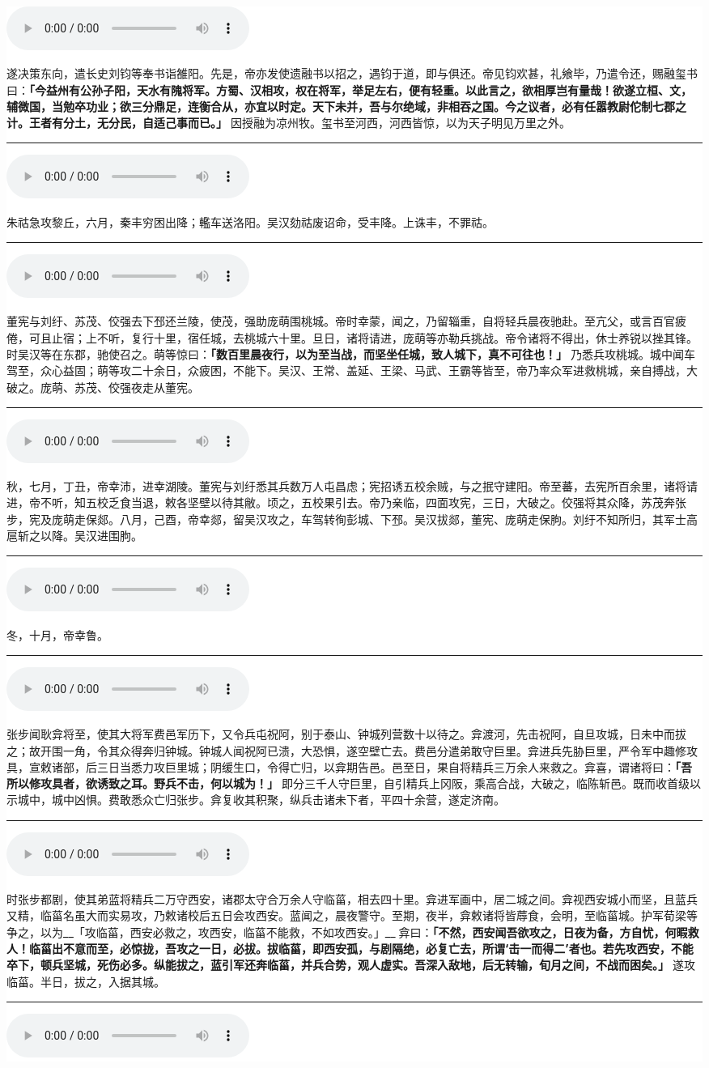 
![](assets/audios/041/67.mp3)

遂决策东向，遣长史刘钧等奉书诣雒阳。先是，帝亦发使遗融书以招之，遇钧于道，即与俱还。帝见钧欢甚，礼飨毕，乃遣令还，赐融玺书曰：__「今益州有公孙子阳，天水有隗将军。方蜀、汉相攻，权在将军，举足左右，便有轻重。以此言之，欲相厚岂有量哉！欲遂立桓、文，辅微国，当勉卒功业；欲三分鼎足，连衡合从，亦宜以时定。天下未并，吾与尔绝域，非相吞之国。今之议者，必有任嚣教尉佗制七郡之计。王者有分土，无分民，自适己事而已。」__ 因授融为凉州牧。玺书至河西，河西皆惊，以为天子明见万里之外。

---

![](assets/audios/041/68.mp3)

朱祜急攻黎丘，六月，秦丰穷困出降；轞车送洛阳。吴汉劾祜废诏命，受丰降。上诛丰，不罪祜。

---

![](assets/audios/041/69.mp3)

董宪与刘纡、苏茂、佼强去下邳还兰陵，使茂，强助庞萌围桃城。帝时幸蒙，闻之，乃留辎重，自将轻兵晨夜驰赴。至亢父，或言百官疲倦，可且止宿；上不听，复行十里，宿任城，去桃城六十里。旦日，诸将请进，庞萌等亦勒兵挑战。帝令诸将不得出，休士养锐以挫其锋。时吴汉等在东郡，驰使召之。萌等惊曰：__「数百里晨夜行，以为至当战，而坚坐任城，致人城下，真不可往也！」__ 乃悉兵攻桃城。城中闻车驾至，众心益固；萌等攻二十余日，众疲困，不能下。吴汉、王常、盖延、王梁、马武、王霸等皆至，帝乃率众军进救桃城，亲自搏战，大破之。庞萌、苏茂、佼强夜走从董宪。

---

![](assets/audios/041/70.mp3)

秋，七月，丁丑，帝幸沛，进幸湖陵。董宪与刘纡悉其兵数万人屯昌虑；宪招诱五校余贼，与之抿守建阳。帝至蕃，去宪所百余里，诸将请进，帝不听，知五校乏食当退，敕各坚壁以待其敝。顷之，五校果引去。帝乃亲临，四面攻宪，三日，大破之。佼强将其众降，苏茂奔张步，宪及庞萌走保郯。八月，己酉，帝幸郯，留吴汉攻之，车驾转徇彭城、下邳。吴汉拔郯，董宪、庞萌走保朐。刘纡不知所归，其军士高扈斩之以降。吴汉进围朐。

---

![](assets/audios/041/71.mp3)

冬，十月，帝幸鲁。

---

![](assets/audios/041/72.mp3)

张步闻耿弇将至，使其大将军费邑军历下，又令兵屯祝阿，别于泰山、钟城列营数十以待之。弇渡河，先击祝阿，自旦攻城，日未中而拔之；故开围一角，令其众得奔归钟城。钟城人闻祝阿已溃，大恐惧，遂空壁亡去。费邑分遣弟敢守巨里。弇进兵先胁巨里，严令军中趣修攻具，宣敕诸部，后三日当悉力攻巨里城；阴缓生口，令得亡归，以弇期告邑。邑至日，果自将精兵三万余人来救之。弇喜，谓诸将曰：__「吾所以修攻具者，欲诱致之耳。野兵不击，何以城为！」__ 即分三千人守巨里，自引精兵上冈阪，乘高合战，大破之，临陈斩邑。既而收首级以示城中，城中凶惧。费敢悉众亡归张步。弇复收其积聚，纵兵击诸未下者，平四十余营，遂定济南。

---

![](assets/audios/041/73.mp3)

时张步都剧，使其弟蓝将精兵二万守西安，诸郡太守合万余人守临菑，相去四十里。弇进军画中，居二城之间。弇视西安城小而坚，且蓝兵又精，临菑名虽大而实易攻，乃敕诸校后五日会攻西安。蓝闻之，晨夜警守。至期，夜半，弇敕诸将皆蓐食，会明，至临菑城。护军荀梁等争之，以为__「攻临菑，西安必救之，攻西安，临菑不能救，不如攻西安。」__ 弇曰：__「不然，西安闻吾欲攻之，日夜为备，方自忧，何暇救人！临菑出不意而至，必惊拢，吾攻之一日，必拔。拔临菑，即西安孤，与剧隔绝，必复亡去，所谓‘击一而得二’者也。若先攻西安，不能卒下，顿兵坚城，死伤必多。纵能拔之，蓝引军还奔临菑，并兵合势，观人虚实。吾深入敌地，后无转输，旬月之间，不战而困矣。」__ 遂攻临菑。半日，拔之，入据其城。

---

![](assets/audios/041/74.mp3)
